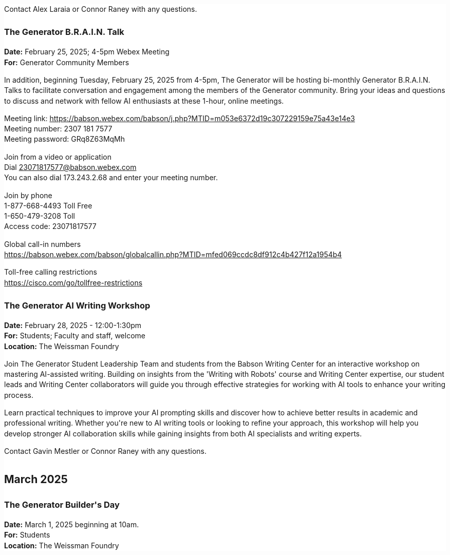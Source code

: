 Contact Alex Laraia or Connor Raney with any questions.

### The Generator B.R.A.I.N. Talk
**Date:** February 25, 2025; 4-5pm Webex Meeting  
**For:** Generator Community Members

In addition, beginning Tuesday, February 25, 2025 from 4-5pm, The Generator will be hosting bi-monthly Generator B.R.A.I.N. Talks to facilitate conversation and engagement among the members of the Generator community. Bring your ideas and questions to discuss and network with fellow AI enthusiasts at these 1-hour, online meetings.

Meeting link: https://babson.webex.com/babson/j.php?MTID=m053e6372d19c307229159e75a43e14e3  
Meeting number: 2307 181 7577  
Meeting password: GRq8Z63MqMh

Join from a video or application  
Dial 23071817577@babson.webex.com  
You can also dial 173.243.2.68 and enter your meeting number.

Join by phone  
1-877-668-4493 Toll Free  
1-650-479-3208 Toll  
Access code: 23071817577

Global call-in numbers  
https://babson.webex.com/babson/globalcallin.php?MTID=mfed069ccdc8df912c4b427f12a1954b4

Toll-free calling restrictions  
https://cisco.com/go/tollfree-restrictions

### The Generator AI Writing Workshop
**Date:** February 28, 2025 - 12:00-1:30pm  
**For:** Students; Faculty and staff, welcome  
**Location:** The Weissman Foundry

Join The Generator Student Leadership Team and students from the Babson Writing Center for an interactive workshop on mastering AI-assisted writing. Building on insights from the 'Writing with Robots' course and Writing Center expertise, our student leads and Writing Center collaborators will guide you through effective strategies for working with AI tools to enhance your writing process.

Learn practical techniques to improve your AI prompting skills and discover how to achieve better results in academic and professional writing. Whether you're new to AI writing tools or looking to refine your approach, this workshop will help you develop stronger AI collaboration skills while gaining insights from both AI specialists and writing experts.

Contact Gavin Mestler or Connor Raney with any questions.

## March 2025

### The Generator Builder's Day
**Date:** March 1, 2025 beginning at 10am.  
**For:** Students  
**Location:** The Weissman Foundry
